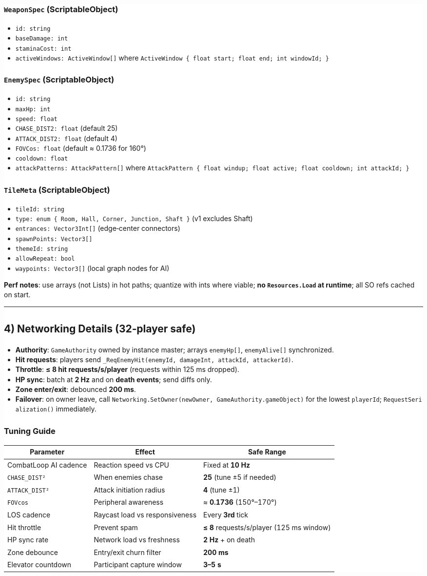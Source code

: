 ### `WeaponSpec` (ScriptableObject)

* `id: string`
* `baseDamage: int`
* `staminaCost: int`
* `activeWindows: ActiveWindow[]` where `ActiveWindow { float start; float end; int windowId; }`

### `EnemySpec` (ScriptableObject)

* `id: string`
* `maxHp: int`
* `speed: float`
* `CHASE_DIST2: float` (default 25)
* `ATTACK_DIST2: float` (default 4)
* `FOVCos: float` (default ≈ 0.1736 for 160°)
* `cooldown: float`
* `attackPatterns: AttackPattern[]` where `AttackPattern { float windup; float active; float cooldown; int attackId; }`

### `TileMeta` (ScriptableObject)

* `tileId: string`
* `type: enum { Room, Hall, Corner, Junction, Shaft }` (v1 excludes Shaft)
* `entrances: Vector3Int[]` (edge‑center connectors)
* `spawnPoints: Vector3[]`
* `themeId: string`
* `allowRepeat: bool`
* `waypoints: Vector3[]` (local graph nodes for AI)

**Perf notes**: use arrays (not Lists) in hot paths; quantize with ints where viable; **no `Resources.Load` at runtime**; all SO refs cached on start.

---

## 4) Networking Details (32‑player safe)

* **Authority**: `GameAuthority` owned by instance master; arrays `enemyHp[]`, `enemyAlive[]` synchronized.
* **Hit requests**: players send `_ReqEnemyHit(enemyId, damageInt, attackId, attackerId)`.
* **Throttle**: **≤ 8 hit requests/s/player** (requests within 125 ms dropped).
* **HP sync**: batch at **2 Hz** and on **death events**; send diffs only.
* **Zone enter/exit**: debounced **200 ms**.
* **Failover**: on owner leave, call `Networking.SetOwner(newOwner, GameAuthority.gameObject)` for the lowest `playerId`; `RequestSerialization()` immediately.

### Tuning Guide

| Parameter | Effect | Safe Range |
| --------- | ------ | ---------- |
| CombatLoop AI cadence | Reaction speed vs CPU | Fixed at **10 Hz** |
| `CHASE_DIST²` | When enemies chase | **25** (tune ±5 if needed) |
| `ATTACK_DIST²` | Attack initiation radius | **4** (tune ±1) |
| `FOVcos` | Peripheral awareness | ≈ **0.1736** (150°–170°) |
| LOS cadence | Raycast load vs responsiveness | Every **3rd** tick |
| Hit throttle | Prevent spam | **≤ 8** requests/s/player (125 ms window) |
| HP sync rate | Network load vs freshness | **2 Hz** + on death |
| Zone debounce | Entry/exit churn filter | **200 ms** |
| Elevator countdown | Participant capture window | **3–5 s** |
